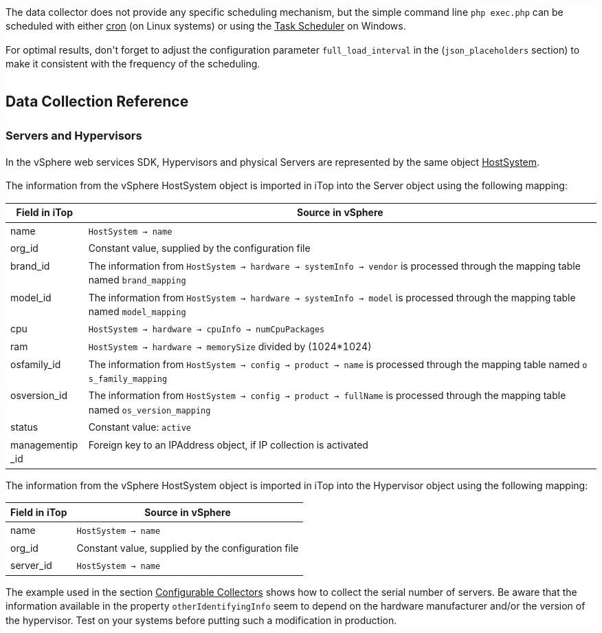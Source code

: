 The data collector does not provide any specific scheduling mechanism, but the simple command line `php exec.php` can be scheduled with either [cron](http://en.wikipedia.org/wiki/Cron) (on Linux systems) or using the [Task Scheduler](http://en.wikipedia.org/wiki/Windows_Task_Scheduler) on Windows.

For optimal results, don't forget to adjust the configuration parameter `full_load_interval` in the (`json_placeholders` section) to make it consistent with the frequency of the scheduling.

## Data Collection Reference

### Servers and Hypervisors

In the vSphere web services SDK, Hypervisors and physical Servers are represented by the same object [HostSystem](https://code.vmware.com/apis/196/vsphere/doc/vim.HostSystem.html).

The information from the vSphere HostSystem object is imported in iTop into the Server object using the following mapping:

| Field in iTop   | Source in vSphere                                            |
| --------------- | ------------------------------------------------------------ |
| name            | `HostSystem → name`                                          |
| org_id          | Constant value, supplied by the configuration file           |
| brand_id        | The information from `HostSystem → hardware → systemInfo → vendor` is processed through the mapping table named `brand_mapping` |
| model_id        | The information from `HostSystem → hardware → systemInfo → model` is processed through the mapping table named `model_mapping` |
| cpu             | `HostSystem → hardware → cpuInfo → numCpuPackages`           |
| ram             | `HostSystem → hardware → memorySize` divided by (1024*1024)  |
| osfamily_id     | The information from `HostSystem → config → product → name` is processed through the mapping table named `os_family_mapping` |
| osversion_id    | The information from `HostSystem → config → product → fullName` is processed through the mapping table named `os_version_mapping` |
| status          | Constant value: `active`                                     |
| managementip_id | Foreign key to an IPAddress object, if IP collection is activated |

The information from the vSphere HostSystem object is imported in iTop into the Hypervisor object using the following mapping:

| Field in iTop | Source in vSphere                                  |
| ------------- | -------------------------------------------------- |
| name          | `HostSystem → name`                                |
| org_id        | Constant value, supplied by the configuration file |
| server_id     | `HostSystem → name`                                |

The example used in the section [Configurable Collectors](https://www.itophub.io/wiki/page?id=extensions%3Avsphere-data-collector#configurable_collectors) shows how to collect the serial number of servers. Be aware that the information available in the property `otherIdentifyingInfo` seem to depend on the hardware manufacturer and/or the version of the hypervisor. Test on your systems before putting such a modification in production.
